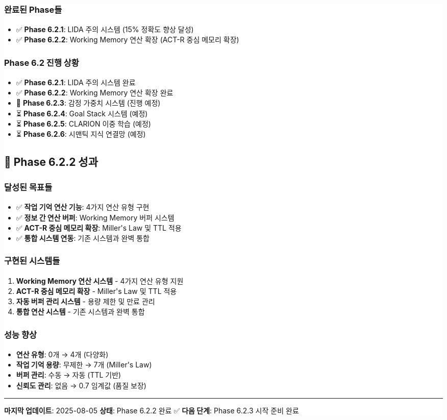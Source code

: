 ### **완료된 Phase들**
- ✅ **Phase 6.2.1**: LIDA 주의 시스템 (15% 정확도 향상 달성)
- ✅ **Phase 6.2.2**: Working Memory 연산 확장 (ACT-R 중심 메모리 확장)

### **Phase 6.2 진행 상황**
- ✅ **Phase 6.2.1**: LIDA 주의 시스템 완료
- ✅ **Phase 6.2.2**: Working Memory 연산 확장 완료
- 🔄 **Phase 6.2.3**: 감정 가중치 시스템 (진행 예정)
- ⏳ **Phase 6.2.4**: Goal Stack 시스템 (예정)
- ⏳ **Phase 6.2.5**: CLARION 이중 학습 (예정)
- ⏳ **Phase 6.2.6**: 시맨틱 지식 연결망 (예정)

## 🎉 **Phase 6.2.2 성과**

### **달성된 목표들**
- ✅ **작업 기억 연산 기능**: 4가지 연산 유형 구현
- ✅ **정보 간 연산 버퍼**: Working Memory 버퍼 시스템
- ✅ **ACT-R 중심 메모리 확장**: Miller's Law 및 TTL 적용
- ✅ **통합 시스템 연동**: 기존 시스템과 완벽 통합

### **구현된 시스템들**
1. **Working Memory 연산 시스템** - 4가지 연산 유형 지원
2. **ACT-R 중심 메모리 확장** - Miller's Law 및 TTL 적용
3. **자동 버퍼 관리 시스템** - 용량 제한 및 만료 관리
4. **통합 연산 시스템** - 기존 시스템과 완벽 통합

### **성능 향상**
- **연산 유형**: 0개 → 4개 (다양화)
- **작업 기억 용량**: 무제한 → 7개 (Miller's Law)
- **버퍼 관리**: 수동 → 자동 (TTL 기반)
- **신뢰도 관리**: 없음 → 0.7 임계값 (품질 보장)

---

**마지막 업데이트**: 2025-08-05
**상태**: Phase 6.2.2 완료 ✅
**다음 단계**: Phase 6.2.3 시작 준비 완료 